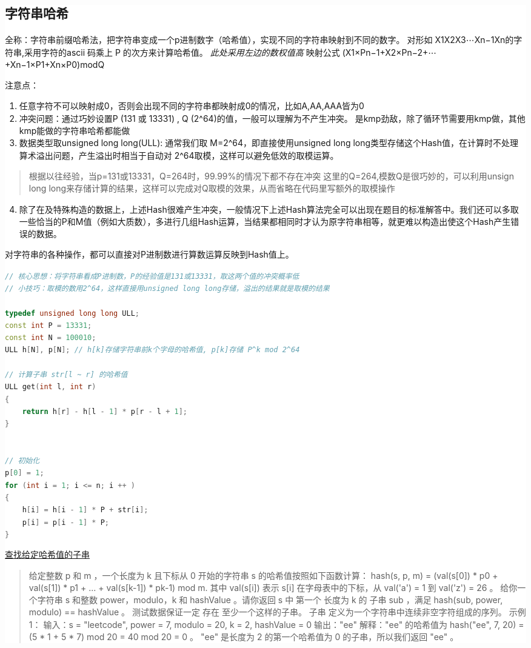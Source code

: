 
## 字符串哈希

全称：字符串前缀哈希法，把字符串变成一个p进制数字（哈希值），实现不同的字符串映射到不同的数字。
对形如 X1X2X3⋯Xn−1Xn的字符串,采用字符的ascii 码乘上 P 的次方来计算哈希值。
*此处采用左边的数权值高*
映射公式 (X1×Pn−1+X2×Pn−2+⋯+Xn−1×P1+Xn×P0)modQ

注意点：
1. 任意字符不可以映射成0，否则会出现不同的字符串都映射成0的情况，比如A,AA,AAA皆为0
2. 冲突问题：通过巧妙设置P (131 或 13331) , Q (2^64)的值，一般可以理解为不产生冲突。
是kmp劲敌，除了循环节需要用kmp做，其他kmp能做的字符串哈希都能做
3. 数据类型取unsigned long long(ULL): 通常我们取 M=2^64，即直接使用unsigned long long类型存储这个Hash值，在计算时不处理算术溢出问题，产生溢出时相当于自动对 2^64取模，这样可以避免低效的取模运算。
>根据以往经验，当p=131或13331，Q=264时，99.99%的情况下都不存在冲突
这里的Q=264,模数Q是很巧妙的，可以利用unsign long long来存储计算的结果，这样可以完成对Q取模的效果，从而省略在代码里写额外的取模操作
4. 除了在及特殊构造的数据上，上述Hash很难产生冲突，一般情况下上述Hash算法完全可以出现在题目的标准解答中。我们还可以多取一些恰当的P和M值（例如大质数），多进行几组Hash运算，当结果都相同时才认为原字符串相等，就更难以构造出使这个Hash产生错误的数据。

对字符串的各种操作，都可以直接对P进制数进行算数运算反映到Hash值上。

```c++  
// 核心思想：将字符串看成P进制数，P的经验值是131或13331，取这两个值的冲突概率低
// 小技巧：取模的数用2^64，这样直接用unsigned long long存储，溢出的结果就是取模的结果

typedef unsigned long long ULL;
const int P = 13331;
const int N = 100010;
ULL h[N], p[N]; // h[k]存储字符串前k个字母的哈希值, p[k]存储 P^k mod 2^64

// 计算子串 str[l ~ r] 的哈希值
ULL get(int l, int r)
{
    return h[r] - h[l - 1] * p[r - l + 1];
}


// 初始化
p[0] = 1;
for (int i = 1; i <= n; i ++ )
{
    h[i] = h[i - 1] * P + str[i];
    p[i] = p[i - 1] * P;
}

```



[查找给定哈希值的子串](https://leetcode-cn.com/problems/find-substring-with-given-hash-value/)

>给定整数 p 和 m ，一个长度为 k 且下标从 0 开始的字符串 s 的哈希值按照如下函数计算：
hash(s, p, m) = (val(s[0]) * p0 + val(s[1]) * p1 + ... + val(s[k-1]) * pk-1) mod m.
其中 val(s[i]) 表示 s[i] 在字母表中的下标，从 val('a') = 1 到 val('z') = 26 。
给你一个字符串 s 和整数 power，modulo，k 和 hashValue 。请你返回 s 中 第一个 长度为 k 的 子串 sub ，满足 hash(sub, power, modulo) == hashValue 。
测试数据保证一定 存在 至少一个这样的子串。
子串 定义为一个字符串中连续非空字符组成的序列。
示例 1：
输入：s = "leetcode", power = 7, modulo = 20, k = 2, hashValue = 0
输出："ee"
解释："ee" 的哈希值为 hash("ee", 7, 20) = (5 * 1 + 5 * 7) mod 20 = 40 mod 20 = 0 。
"ee" 是长度为 2 的第一个哈希值为 0 的子串，所以我们返回 "ee" 。


[comment]: <> " #用于跳转至单调队列 "